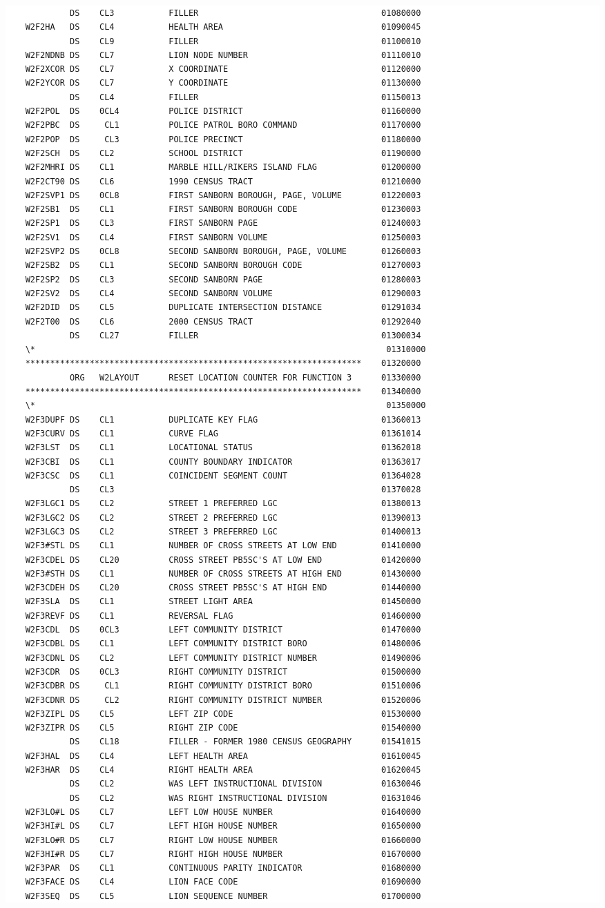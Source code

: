                  DS    CL3           FILLER                                     01080000
        W2F2HA   DS    CL4           HEALTH AREA                                01090045
                 DS    CL9           FILLER                                     01100010
        W2F2NDNB DS    CL7           LION NODE NUMBER                           01110010
        W2F2XCOR DS    CL7           X COORDINATE                               01120000
        W2F2YCOR DS    CL7           Y COORDINATE                               01130000
                 DS    CL4           FILLER                                     01150013
        W2F2POL  DS    0CL4          POLICE DISTRICT                            01160000
        W2F2PBC  DS     CL1          POLICE PATROL BORO COMMAND                 01170000
        W2F2POP  DS     CL3          POLICE PRECINCT                            01180000
        W2F2SCH  DS    CL2           SCHOOL DISTRICT                            01190000
        W2F2MHRI DS    CL1           MARBLE HILL/RIKERS ISLAND FLAG             01200000
        W2F2CT90 DS    CL6           1990 CENSUS TRACT                          01210000
        W2F2SVP1 DS    0CL8          FIRST SANBORN BOROUGH, PAGE, VOLUME        01220003
        W2F2SB1  DS    CL1           FIRST SANBORN BOROUGH CODE                 01230003
        W2F2SP1  DS    CL3           FIRST SANBORN PAGE                         01240003
        W2F2SV1  DS    CL4           FIRST SANBORN VOLUME                       01250003
        W2F2SVP2 DS    0CL8          SECOND SANBORN BOROUGH, PAGE, VOLUME       01260003
        W2F2SB2  DS    CL1           SECOND SANBORN BOROUGH CODE                01270003
        W2F2SP2  DS    CL3           SECOND SANBORN PAGE                        01280003
        W2F2SV2  DS    CL4           SECOND SANBORN VOLUME                      01290003
        W2F2DID  DS    CL5           DUPLICATE INTERSECTION DISTANCE            01291034
        W2F2T00  DS    CL6           2000 CENSUS TRACT                          01292040
                 DS    CL27          FILLER                                     01300034
        \*                                                                       01310000
        ********************************************************************    01320000
                 ORG   W2LAYOUT      RESET LOCATION COUNTER FOR FUNCTION 3      01330000
        ********************************************************************    01340000
        \*                                                                       01350000
        W2F3DUPF DS    CL1           DUPLICATE KEY FLAG                         01360013
        W2F3CURV DS    CL1           CURVE FLAG                                 01361014
        W2F3LST  DS    CL1           LOCATIONAL STATUS                          01362018
        W2F3CBI  DS    CL1           COUNTY BOUNDARY INDICATOR                  01363017
        W2F3CSC  DS    CL1           COINCIDENT SEGMENT COUNT                   01364028
                 DS    CL3                                                      01370028
        W2F3LGC1 DS    CL2           STREET 1 PREFERRED LGC                     01380013
        W2F3LGC2 DS    CL2           STREET 2 PREFERRED LGC                     01390013
        W2F3LGC3 DS    CL2           STREET 3 PREFERRED LGC                     01400013
        W2F3#STL DS    CL1           NUMBER OF CROSS STREETS AT LOW END         01410000
        W2F3CDEL DS    CL20          CROSS STREET PB5SC'S AT LOW END            01420000
        W2F3#STH DS    CL1           NUMBER OF CROSS STREETS AT HIGH END        01430000
        W2F3CDEH DS    CL20          CROSS STREET PB5SC'S AT HIGH END           01440000
        W2F3SLA  DS    CL1           STREET LIGHT AREA                          01450000
        W2F3REVF DS    CL1           REVERSAL FLAG                              01460000
        W2F3CDL  DS    0CL3          LEFT COMMUNITY DISTRICT                    01470000
        W2F3CDBL DS    CL1           LEFT COMMUNITY DISTRICT BORO               01480006
        W2F3CDNL DS    CL2           LEFT COMMUNITY DISTRICT NUMBER             01490006
        W2F3CDR  DS    0CL3          RIGHT COMMUNITY DISTRICT                   01500000
        W2F3CDBR DS     CL1          RIGHT COMMUNITY DISTRICT BORO              01510006
        W2F3CDNR DS     CL2          RIGHT COMMUNITY DISTRICT NUMBER            01520006
        W2F3ZIPL DS    CL5           LEFT ZIP CODE                              01530000
        W2F3ZIPR DS    CL5           RIGHT ZIP CODE                             01540000
                 DS    CL18          FILLER - FORMER 1980 CENSUS GEOGRAPHY      01541015
        W2F3HAL  DS    CL4           LEFT HEALTH AREA                           01610045
        W2F3HAR  DS    CL4           RIGHT HEALTH AREA                          01620045
                 DS    CL2           WAS LEFT INSTRUCTIONAL DIVISION            01630046
                 DS    CL2           WAS RIGHT INSTRUCTIONAL DIVISION           01631046
        W2F3LO#L DS    CL7           LEFT LOW HOUSE NUMBER                      01640000
        W2F3HI#L DS    CL7           LEFT HIGH HOUSE NUMBER                     01650000
        W2F3LO#R DS    CL7           RIGHT LOW HOUSE NUMBER                     01660000
        W2F3HI#R DS    CL7           RIGHT HIGH HOUSE NUMBER                    01670000
        W2F3PAR  DS    CL1           CONTINUOUS PARITY INDICATOR                01680000
        W2F3FACE DS    CL4           LION FACE CODE                             01690000
        W2F3SEQ  DS    CL5           LION SEQUENCE NUMBER                       01700000
